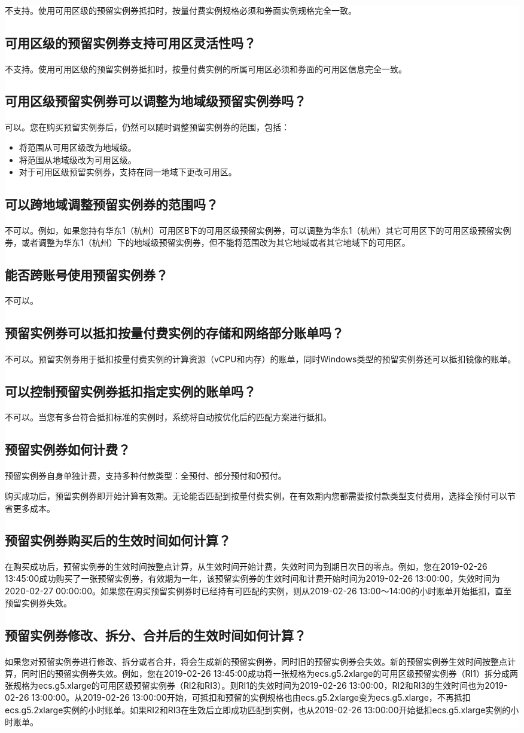 不支持。使用可用区级的预留实例券抵扣时，按量付费实例规格必须和券面实例规格完全一致。

## 可用区级的预留实例券支持可用区灵活性吗？

不支持。使用可用区级的预留实例券抵扣时，按量付费实例的所属可用区必须和券面的可用区信息完全一致。

## 可用区级预留实例券可以调整为地域级预留实例券吗？

可以。您在购买预留实例券后，仍然可以随时调整预留实例券的范围，包括：

-   将范围从可用区级改为地域级。
-   将范围从地域级改为可用区级。
-   对于可用区级预留实例券，支持在同一地域下更改可用区。

## 可以跨地域调整预留实例券的范围吗？

不可以。例如，如果您持有华东1（杭州）可用区B下的可用区级预留实例券，可以调整为华东1（杭州）其它可用区下的可用区级预留实例券，或者调整为华东1（杭州）下的地域级预留实例券，但不能将范围改为其它地域或者其它地域下的可用区。

## 能否跨账号使用预留实例券？

不可以。

## 预留实例券可以抵扣按量付费实例的存储和网络部分账单吗？

不可以。预留实例券用于抵扣按量付费实例的计算资源（vCPU和内存）的账单，同时Windows类型的预留实例券还可以抵扣镜像的账单。

## 可以控制预留实例券抵扣指定实例的账单吗？

不可以。当您有多台符合抵扣标准的实例时，系统将自动按优化后的匹配方案进行抵扣。

## 预留实例券如何计费？

预留实例券自身单独计费，支持多种付款类型：全预付、部分预付和0预付。

购买成功后，预留实例券即开始计算有效期。无论能否匹配到按量付费实例，在有效期内您都需要按付款类型支付费用，选择全预付可以节省更多成本。

## 预留实例券购买后的生效时间如何计算？

在购买成功后，预留实例券的生效时间按整点计算，从生效时间开始计费，失效时间为到期日次日的零点。例如，您在2019-02-26 13:45:00成功购买了一张预留实例券，有效期为一年，该预留实例券的生效时间和计费开始时间为2019-02-26 13:00:00，失效时间为2020-02-27 00:00:00。如果您在购买预留实例券时已经持有可匹配的实例，则从2019-02-26 13:00～14:00的小时账单开始抵扣，直至预留实例券失效。

## 预留实例券修改、拆分、合并后的生效时间如何计算？

如果您对预留实例券进行修改、拆分或者合并，将会生成新的预留实例券，同时旧的预留实例券会失效。新的预留实例券生效时间按整点计算，同时旧的预留实例券失效。例如，您在2019-02-26 13:45:00成功将一张规格为ecs.g5.2xlarge的可用区级预留实例券（RI1）拆分成两张规格为ecs.g5.xlarge的可用区级预留实例券（RI2和RI3）。则RI1的失效时间为2019-02-26 13:00:00，RI2和RI3的生效时间也为2019-02-26 13:00:00。从2019-02-26 13:00:00开始，可抵扣和预留的实例规格也由ecs.g5.2xlarge变为ecs.g5.xlarge，不再抵扣ecs.g5.2xlarge实例的小时账单。如果RI2和RI3在生效后立即成功匹配到实例，也从2019-02-26 13:00:00开始抵扣ecs.g5.xlarge实例的小时账单。
